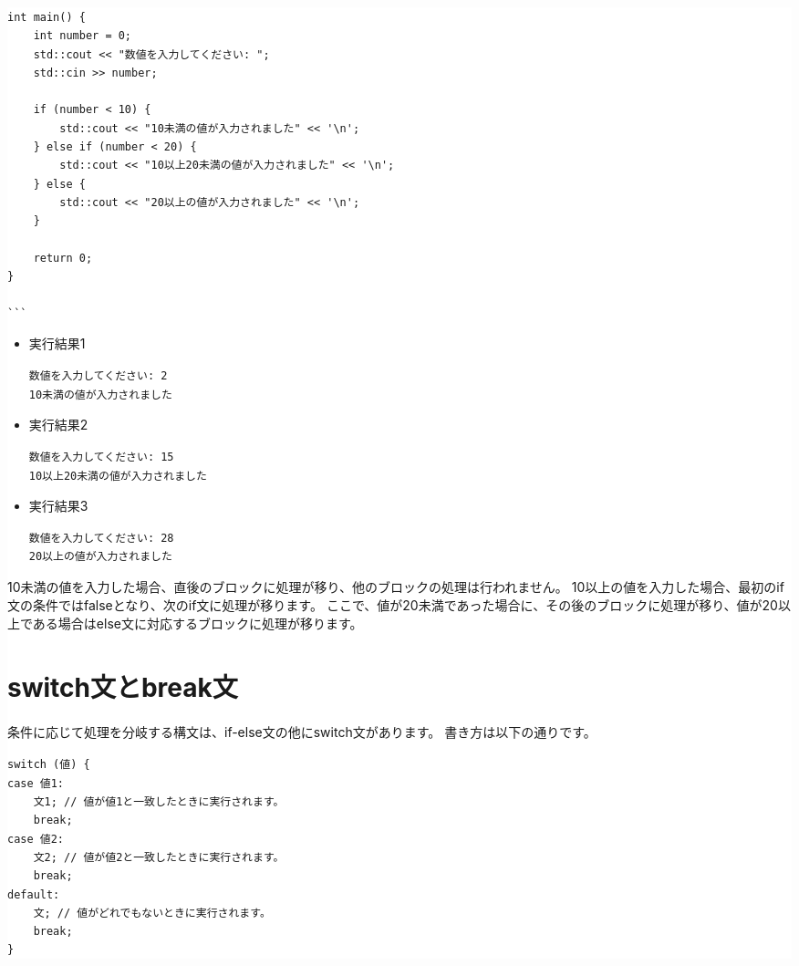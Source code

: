     int main() {
        int number = 0;
        std::cout << "数値を入力してください: ";
        std::cin >> number;

        if (number < 10) {
            std::cout << "10未満の値が入力されました" << '\n';
        } else if (number < 20) {
            std::cout << "10以上20未満の値が入力されました" << '\n';
        } else {
            std::cout << "20以上の値が入力されました" << '\n';
        }

        return 0;
    }

    ```

- 実行結果1

    ```
    数値を入力してください: 2
    10未満の値が入力されました
    ```

- 実行結果2

    ```
    数値を入力してください: 15
    10以上20未満の値が入力されました
    ```

- 実行結果3

    ```
    数値を入力してください: 28
    20以上の値が入力されました
    ```

10未満の値を入力した場合、直後のブロックに処理が移り、他のブロックの処理は行われません。
10以上の値を入力した場合、最初のif文の条件ではfalseとなり、次のif文に処理が移ります。
ここで、値が20未満であった場合に、その後のブロックに処理が移り、値が20以上である場合はelse文に対応するブロックに処理が移ります。

# switch文とbreak文

条件に応じて処理を分岐する構文は、if-else文の他にswitch文があります。
書き方は以下の通りです。

```
switch (値) {
case 値1:
    文1; // 値が値1と一致したときに実行されます。
    break;
case 値2:
    文2; // 値が値2と一致したときに実行されます。
    break;
default:
    文; // 値がどれでもないときに実行されます。
    break;
}
```
